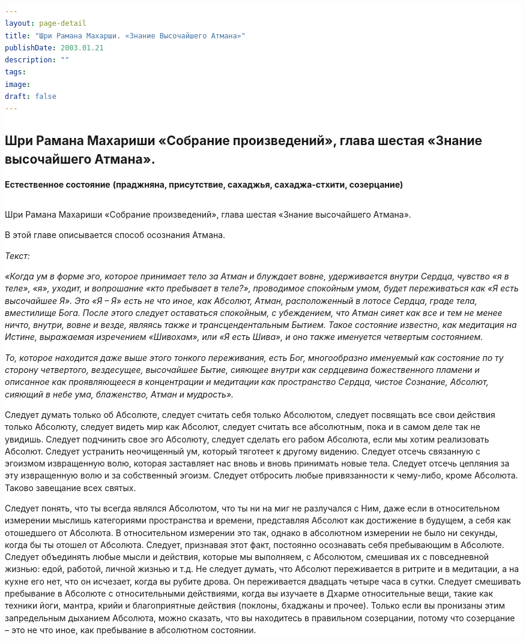 ```yaml
---
layout: page-detail
title: "Шри Рамана Махарши. «Знание Высочайшего Атмана»"
publishDate: 2003.01.21
description: ""
tags:
image:
draft: false
---
```


<audio title="2003.01.21 - Шри Рамана Махарши. «Знание Высочайшего Атмана».mp3" src="/upload/iblock/e5e/e5e7a91c99d722e8d1d7a3567e9b1440.mp3" controls=""></audio>

## 
## **Шри Рамана Махариши «Собрание произведений», глава шестая «Знание высочайшего Атмана».**  
**Естественное состояние** **(праджняна, присутствие, сахаджья, сахаджа-стхити, созерцание)** 

## 
 Шри Рамана Махариши «Собрание произведений», глава шестая «Знание высочайшего Атмана».

 В этой главе описывается способ осознания Атмана.

  
_Текст:_ 

_«Когда ум в форме эго, которое принимает тело за Атман и блуждает вовне, удерживается внутри Сердца, чувство «я в теле», «я», уходит, и вопрошание «кто пребывает в теле?», проводимое спокойным умом, будет переживаться как «Я есть высочайшее Я». Это «Я – Я» есть не что иное, как Абсолют, Атман, расположенный в лотосе Сердца, граде тела, вместилище Бога. После этого следует оставаться спокойным, с убеждением, что Атман сияет как все и тем не менее ничто, внутри, вовне и везде, являясь также и трансцендентальным Бытием. Такое состояние известно, как медитация на Истине, выражаемая изречением «Шивохам», или «Я есть Шива», и оно также именуется четвертым состоянием._ 

_То, которое находится даже выше этого тонкого переживания, есть Бог, многообразно именуемый как состояние по ту сторону четвертого, вездесущее, высочайшее Бытие, сияющее внутри как сердцевина божественного пламени и описанное как проявляющееся в концентрации и медитации как пространство Сердца, чистое Сознание, Абсолют, сияющий в небе ума, блаженство, Атман и мудрость»._ 

 Следует думать только об Абсолюте, следует считать себя только Абсолютом, следует посвящать все свои действия только Абсолюту, следует видеть мир как Абсолют, следует считать все абсолютным, пока и в самом деле так не увидишь. Следует подчинить свое эго Абсолюту, следует сделать его рабом Абсолюта, если мы хотим реализовать Абсолют. Следует устранить неочищенный ум, который тяготеет к другому видению. Следует отсечь связанную с эгоизмом извращенную волю, которая заставляет нас вновь и вновь принимать новые тела. Следует отсечь цепляния за эту извращенную волю и за собственный эгоизм. Следует отбросить любые привязанности к чему-либо, кроме Абсолюта. Таково завещание всех святых.

  
 Следует понять, что ты всегда являлся Абсолютом, что ты ни на миг не разлучался с Ним, даже если в относительном измерении мыслишь категориями пространства и времени, представляя Абсолют как достижение в будущем, а себя как отошедшего от Абсолюта. В относительном измерении это так, однако в абсолютном измерении не было ни секунды, когда бы ты отошел от Абсолюта. Следует, признавая этот факт, постоянно осознавать себя пребывающим в Абсолюте. Следует объединять любые мысли и действия, которые мы выполняем, с Абсолютом, смешивая их с повседневной жизнью: едой, работой, личной жизнью и т.д. Не следует думать, что Абсолют переживается в ритрите и в медитации, а на кухне его нет, что он исчезает, когда вы рубите дрова. Он переживается двадцать четыре часа в сутки. Следует смешивать пребывание в Абсолюте с относительными действиями, когда вы изучаете в Дхарме относительные вещи, такие как техники йоги, мантра, крийи и благоприятные действия (поклоны, бхаджаны и прочее). Только если вы пронизаны этим запредельным дыханием Абсолюта, можно сказать, что вы находитесь в правильном созерцании, потому что созерцание – это не что иное, как пребывание в абсолютном состоянии.

